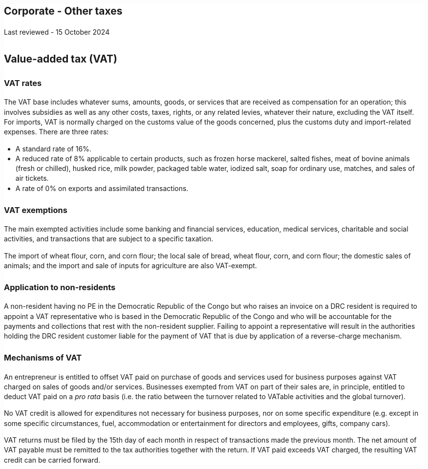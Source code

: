 
## Corporate - Other taxes

Last reviewed - 15 October 2024

## Value-added tax (VAT)

### VAT rates

The VAT base includes whatever sums, amounts, goods, or services that are received as compensation for an operation; this involves subsidies as well as any other costs, taxes, rights, or any related levies, whatever their nature, excluding the VAT itself. For imports, VAT is normally charged on the customs value of the goods concerned, plus the customs duty and import-related expenses. There are three rates:

* A standard rate of 16%.
* A reduced rate of 8% applicable to certain products, such as frozen horse mackerel, salted fishes, meat of bovine animals (fresh or chilled), husked rice, milk powder, packaged table water, iodized salt, soap for ordinary use, matches, and sales of air tickets.
* A rate of 0% on exports and assimilated transactions.

### VAT exemptions

The main exempted activities include some banking and financial services, education, medical services, charitable and social activities, and transactions that are subject to a specific taxation.

The import of wheat flour, corn, and corn flour; the local sale of bread, wheat flour, corn, and corn flour; the domestic sales of animals; and the import and sale of inputs for agriculture are also VAT-exempt.

### Application to non-residents

A non-resident having no PE in the Democratic Republic of the Congo but who raises an invoice on a DRC resident is required to appoint a VAT representative who is based in the Democratic Republic of the Congo and who will be accountable for the payments and collections that rest with the non-resident supplier. Failing to appoint a representative will result in the authorities holding the DRC resident customer liable for the payment of VAT that is due by application of a reverse-charge mechanism.

### Mechanisms of VAT

An entrepreneur is entitled to offset VAT paid on purchase of goods and services used for business purposes against VAT charged on sales of goods and/or services. Businesses exempted from VAT on part of their sales are, in principle, entitled to deduct VAT paid on a *pro rata* basis (i.e. the ratio between the turnover related to VATable activities and the global turnover).

No VAT credit is allowed for expenditures not necessary for business purposes, nor on some specific expenditure (e.g. except in some specific circumstances, fuel, accommodation or entertainment for directors and employees, gifts, company cars).

VAT returns must be filed by the 15th day of each month in respect of transactions made the previous month. The net amount of VAT payable must be remitted to the tax authorities together with the return. If VAT paid exceeds VAT charged, the resulting VAT credit can be carried forward.
